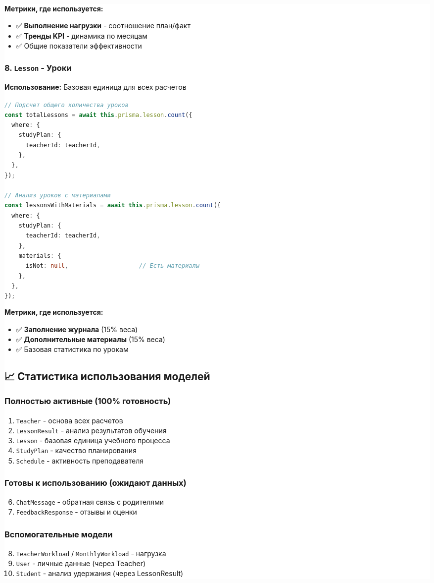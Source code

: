 **Метрики, где используется:**
- ✅ **Выполнение нагрузки** - соотношение план/факт
- ✅ **Тренды KPI** - динамика по месяцам
- ✅ Общие показатели эффективности

### 8. `Lesson` - Уроки
**Использование:** Базовая единица для всех расчетов
```typescript
// Подсчет общего количества уроков
const totalLessons = await this.prisma.lesson.count({
  where: {
    studyPlan: {
      teacherId: teacherId,
    },
  },
});

// Анализ уроков с материалами
const lessonsWithMaterials = await this.prisma.lesson.count({
  where: {
    studyPlan: {
      teacherId: teacherId,
    },
    materials: {
      isNot: null,                    // Есть материалы
    },
  },
});
```

**Метрики, где используется:**
- ✅ **Заполнение журнала** (15% веса)
- ✅ **Дополнительные материалы** (15% веса)
- ✅ Базовая статистика по урокам

## 📈 Статистика использования моделей

### Полностью активные (100% готовность)
1. `Teacher` - основа всех расчетов
2. `LessonResult` - анализ результатов обучения
3. `Lesson` - базовая единица учебного процесса
4. `StudyPlan` - качество планирования
5. `Schedule` - активность преподавателя

### Готовы к использованию (ожидают данных)
6. `ChatMessage` - обратная связь с родителями
7. `FeedbackResponse` - отзывы и оценки

### Вспомогательные модели
8. `TeacherWorkload` / `MonthlyWorkload` - нагрузка
9. `User` - личные данные (через Teacher)
10. `Student` - анализ удержания (через LessonResult)
